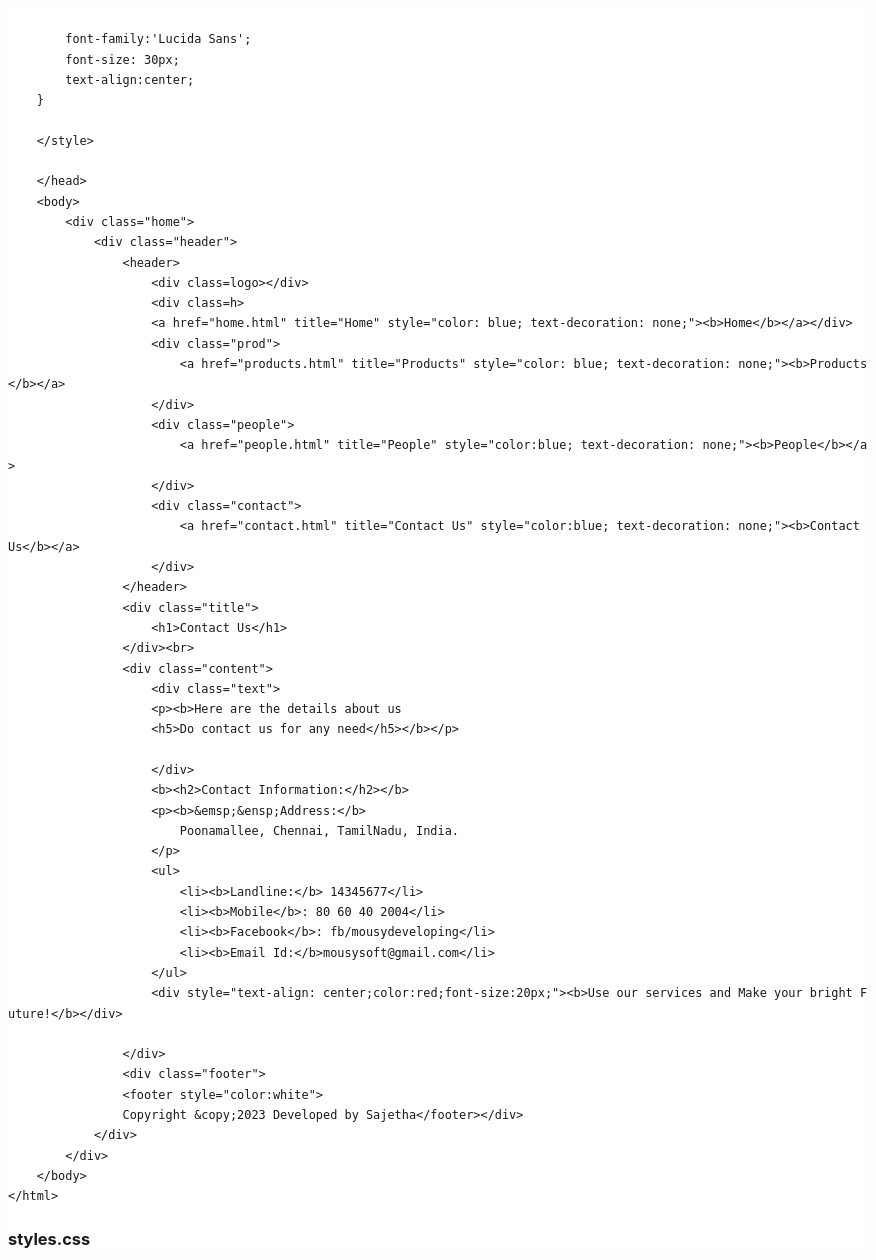 ```
    
        font-family:'Lucida Sans';
        font-size: 30px;
        text-align:center;
    }
    
    </style>

    </head>
    <body>
        <div class="home">
            <div class="header">
                <header>
                    <div class=logo></div>
                    <div class=h>
                    <a href="home.html" title="Home" style="color: blue; text-decoration: none;"><b>Home</b></a></div>
                    <div class="prod">
                        <a href="products.html" title="Products" style="color: blue; text-decoration: none;"><b>Products</b></a>
                    </div>
                    <div class="people">
                        <a href="people.html" title="People" style="color:blue; text-decoration: none;"><b>People</b></a>
                    </div>
                    <div class="contact">
                        <a href="contact.html" title="Contact Us" style="color:blue; text-decoration: none;"><b>Contact Us</b></a>
                    </div>
                </header>
                <div class="title">
                    <h1>Contact Us</h1>
                </div><br>
                <div class="content">
                    <div class="text">
                    <p><b>Here are the details about us
                    <h5>Do contact us for any need</h5></b></p>
                    
                    </div>
                    <b><h2>Contact Information:</h2></b>
                    <p><b>&emsp;&ensp;Address:</b>
                        Poonamallee, Chennai, TamilNadu, India.
                    </p>
                    <ul>
                        <li><b>Landline:</b> 14345677</li>
                        <li><b>Mobile</b>: 80 60 40 2004</li>
                        <li><b>Facebook</b>: fb/mousydeveloping</li>
                        <li><b>Email Id:</b>mousysoft@gmail.com</li>
                    </ul>
                    <div style="text-align: center;color:red;font-size:20px;"><b>Use our services and Make your bright Future!</b></div>

                </div>
                <div class="footer">
                <footer style="color:white">
                Copyright &copy;2023 Developed by Sajetha</footer></div>
            </div>
        </div>
    </body>
</html>
```
### styles.css